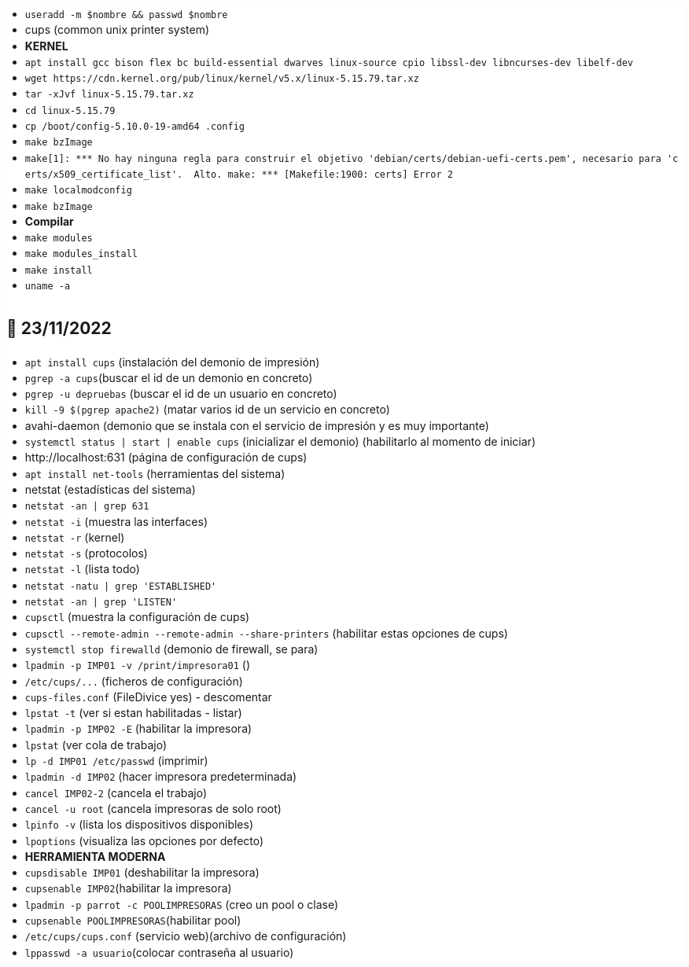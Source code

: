 ```
```
- `useradd -m $nombre && passwd $nombre`
- cups (common unix printer system)
- __KERNEL__
- `apt install gcc bison flex bc build-essential dwarves linux-source cpio libssl-dev libncurses-dev libelf-dev`
- `wget https://cdn.kernel.org/pub/linux/kernel/v5.x/linux-5.15.79.tar.xz`
- `tar -xJvf linux-5.15.79.tar.xz`
- `cd linux-5.15.79`
- `cp /boot/config-5.10.0-19-amd64 .config`
- `make bzImage`
- `make[1]: *** No hay ninguna regla para construir el objetivo 'debian/certs/debian-uefi-certs.pem', necesario para 'certs/x509_certificate_list'.  Alto.
make: *** [Makefile:1900: certs] Error 2`
- `make localmodconfig`
- `make bzImage`
- __Compilar__
- `make modules`
- `make modules_install`
- `make install`
- `uname -a`

## 📅 23/11/2022
- `apt install cups` (instalación del demonio de impresión)
- `pgrep -a cups`(buscar el id de un demonio en concreto)
- `pgrep -u depruebas` (buscar el id de un usuario en concreto)
- `kill -9 $(pgrep apache2)` (matar varios id de un servicio en concreto)
- avahi-daemon (demonio que se instala con el servicio de impresión y es muy importante)
- `systemctl status | start | enable cups` (inicializar el demonio) (habilitarlo al momento de iniciar)
- http://localhost:631 (página de configuración de cups)
- `apt install net-tools` (herramientas del sistema)
- netstat (estadísticas del sistema)
- `netstat -an | grep 631`
- `netstat -i` (muestra las interfaces)
- `netstat -r` (kernel)
- `netstat -s` (protocolos)
- `netstat -l` (lista todo)
- `netstat -natu | grep 'ESTABLISHED' `
- `netstat -an | grep 'LISTEN' `
- `cupsctl` (muestra la configuración de cups)
- `cupsctl --remote-admin --remote-admin --share-printers` (habilitar estas opciones de cups)
- `systemctl stop firewalld` (demonio de firewall, se para)
- `lpadmin -p IMP01 -v /print/impresora01` ()
- `/etc/cups/...` (ficheros de configuración)
- `cups-files.conf` (FileDivice yes) - descomentar
- `lpstat -t` (ver si estan habilitadas - listar)
- `lpadmin -p IMP02 -E` (habilitar la impresora)
- `lpstat` (ver cola de trabajo)
- `lp -d IMP01 /etc/passwd` (imprimir)
- `lpadmin -d IMP02` (hacer impresora predeterminada)
- `cancel IMP02-2` (cancela el trabajo)
- `cancel -u root` (cancela impresoras de solo root)
- `lpinfo -v` (lista los dispositivos disponibles)
- `lpoptions` (visualiza las opciones por defecto)
- __HERRAMIENTA MODERNA__
- `cupsdisable IMP01` (deshabilitar la impresora)
- `cupsenable IMP02`(habilitar la impresora)
- `lpadmin -p parrot -c POOLIMPRESORAS` (creo un pool o clase)
- `cupsenable POOLIMPRESORAS`(habilitar pool)
- `/etc/cups/cups.conf` (servicio web)(archivo de configuración)
- `lppasswd -a usuario`(colocar contraseña al usuario)